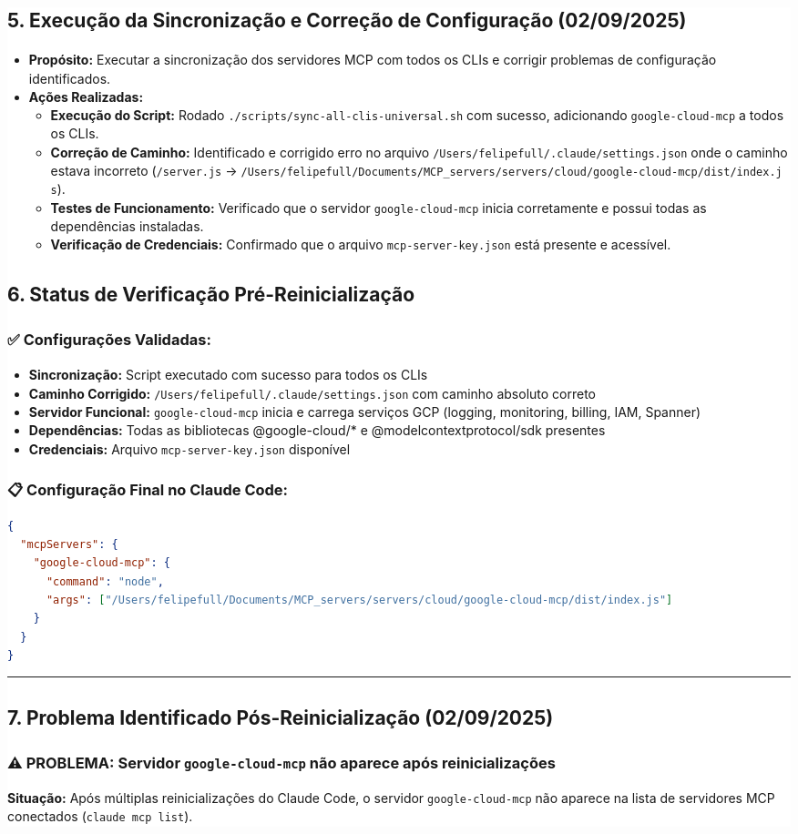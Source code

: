 ## 5. Execução da Sincronização e Correção de Configuração (02/09/2025)

-   **Propósito:** Executar a sincronização dos servidores MCP com todos os CLIs e corrigir problemas de configuração identificados.
-   **Ações Realizadas:**
    -   **Execução do Script:** Rodado `./scripts/sync-all-clis-universal.sh` com sucesso, adicionando `google-cloud-mcp` a todos os CLIs.
    -   **Correção de Caminho:** Identificado e corrigido erro no arquivo `/Users/felipefull/.claude/settings.json` onde o caminho estava incorreto (`/server.js` → `/Users/felipefull/Documents/MCP_servers/servers/cloud/google-cloud-mcp/dist/index.js`).
    -   **Testes de Funcionamento:** Verificado que o servidor `google-cloud-mcp` inicia corretamente e possui todas as dependências instaladas.
    -   **Verificação de Credenciais:** Confirmado que o arquivo `mcp-server-key.json` está presente e acessível.

## 6. Status de Verificação Pré-Reinicialização

### ✅ Configurações Validadas:
- **Sincronização:** Script executado com sucesso para todos os CLIs
- **Caminho Corrigido:** `/Users/felipefull/.claude/settings.json` com caminho absoluto correto
- **Servidor Funcional:** `google-cloud-mcp` inicia e carrega serviços GCP (logging, monitoring, billing, IAM, Spanner)
- **Dependências:** Todas as bibliotecas @google-cloud/* e @modelcontextprotocol/sdk presentes
- **Credenciais:** Arquivo `mcp-server-key.json` disponível

### 📋 Configuração Final no Claude Code:
```json
{
  "mcpServers": {
    "google-cloud-mcp": {
      "command": "node",
      "args": ["/Users/felipefull/Documents/MCP_servers/servers/cloud/google-cloud-mcp/dist/index.js"]
    }
  }
}
```

---

## 7. Problema Identificado Pós-Reinicialização (02/09/2025)

### ⚠️ **PROBLEMA:** Servidor `google-cloud-mcp` não aparece após reinicializações

**Situação:** Após múltiplas reinicializações do Claude Code, o servidor `google-cloud-mcp` não aparece na lista de servidores MCP conectados (`claude mcp list`).
